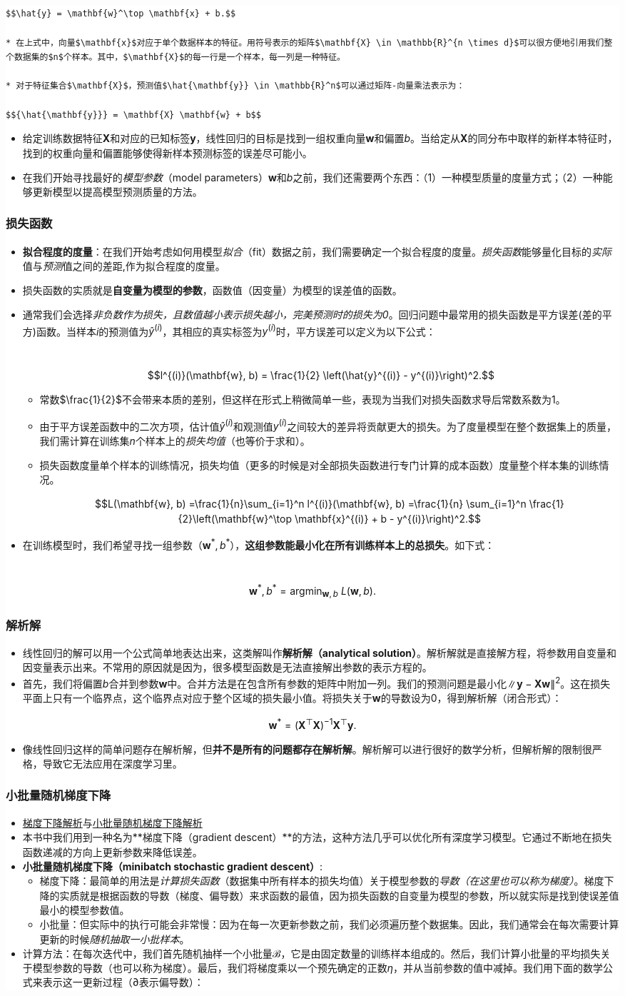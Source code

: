     $$\hat{y} = \mathbf{w}^\top \mathbf{x} + b.$$

    * 在上式中，向量$\mathbf{x}$对应于单个数据样本的特征。用符号表示的矩阵$\mathbf{X} \in \mathbb{R}^{n \times d}$可以很方便地引用我们整个数据集的$n$个样本。其中，$\mathbf{X}$的每一行是一个样本，每一列是一种特征。

    * 对于特征集合$\mathbf{X}$，预测值$\hat{\mathbf{y}} \in \mathbb{R}^n$可以通过矩阵-向量乘法表示为：

    $${\hat{\mathbf{y}}} = \mathbf{X} \mathbf{w} + b$$
* 给定训练数据特征$\mathbf{X}$和对应的已知标签$\mathbf{y}$，线性回归的目标是找到一组权重向量$\mathbf{w}$和偏置$b$。当给定从$\mathbf{X}$的同分布中取样的新样本特征时，找到的权重向量和偏置能够使得新样本预测标签的误差尽可能小。

* 在我们开始寻找最好的*模型参数*（model parameters）$\mathbf{w}$和$b$之前，我们还需要两个东西：（1）一种模型质量的度量方式；（2）一种能够更新模型以提高模型预测质量的方法。

### 损失函数

* **拟合程度的度量**：在我们开始考虑如何用模型*拟合*（fit）数据之前，我们需要确定一个拟合程度的度量。*损失函数*能够量化目标的*实际*值与*预测*值之间的差距,作为拟合程度的度量。
* 损失函数的实质就是**自变量为模型的参数**，函数值（因变量）为模型的误差值的函数。
* 通常我们会选择*非负数作为损失，且数值越小表示损失越小，完美预测时的损失为0*。回归问题中最常用的损失函数是平方误差(差的平方)函数。当样本$i$的预测值为$\hat{y}^{(i)}$，其相应的真实标签为$y^{(i)}$时，平方误差可以定义为以下公式：

    ​		$$l^{(i)}(\mathbf{w}, b) = \frac{1}{2} \left(\hat{y}^{(i)} - y^{(i)}\right)^2.$$
    * 常数$\frac{1}{2}$不会带来本质的差别，但这样在形式上稍微简单一些，表现为当我们对损失函数求导后常数系数为1。

    * 由于平方误差函数中的二次方项，估计值$\hat{y}^{(i)}$和观测值$y^{(i)}$之间较大的差异将贡献更大的损失。为了度量模型在整个数据集上的质量，我们需计算在训练集$n$个样本上的*损失均值*（也等价于求和）。

    * 损失函数度量单个样本的训练情况，损失均值（更多的时候是对全部损失函数进行专门计算的成本函数）度量整个样本集的训练情况。

      $$L(\mathbf{w}, b) =\frac{1}{n}\sum_{i=1}^n l^{(i)}(\mathbf{w}, b) =\frac{1}{n} \sum_{i=1}^n \frac{1}{2}\left(\mathbf{w}^\top \mathbf{x}^{(i)} + b - y^{(i)}\right)^2.$$

* 在训练模型时，我们希望寻找一组参数（$\mathbf{w}^*, b^*$），**这组参数能最小化在所有训练样本上的总损失**。如下式：

​		$$\mathbf{w}^*, b^* = \operatorname*{argmin}_{\mathbf{w}, b}\  L(\mathbf{w}, b).$$

### 解析解

* 线性回归的解可以用一个公式简单地表达出来，这类解叫作**解析解（analytical solution）**。解析解就是直接解方程，将参数用自变量和因变量表示出来。不常用的原因就是因为，很多模型函数是无法直接解出参数的表示方程的。
* 首先，我们将偏置$b$合并到参数$\mathbf{w}$中。合并方法是在包含所有参数的矩阵中附加一列。我们的预测问题是最小化$\|\mathbf{y} - \mathbf{X}\mathbf{w}\|^2$。这在损失平面上只有一个临界点，这个临界点对应于整个区域的损失最小值。将损失关于$\mathbf{w}$的导数设为0，得到解析解（闭合形式）：

$$\mathbf{w}^* = (\mathbf X^\top \mathbf X)^{-1}\mathbf X^\top \mathbf{y}.$$

* 像线性回归这样的简单问题存在解析解，但**并不是所有的问题都存在解析解**。解析解可以进行很好的数学分析，但解析解的限制很严格，导致它无法应用在深度学习里。

### 小批量随机梯度下降

* [梯度下降解析](https://zhuanlan.zhihu.com/p/43452377)与[小批量随机梯度下降解析](https://zhuanlan.zhihu.com/p/277709879)
* 本书中我们用到一种名为**梯度下降（gradient descent）**的方法，这种方法几乎可以优化所有深度学习模型。它通过不断地在损失函数递减的方向上更新参数来降低误差。
* **小批量随机梯度下降（minibatch stochastic gradient descent）**: 
    * 梯度下降：最简单的用法是*计算损失函数*（数据集中所有样本的损失均值）关于模型参数的*导数（在这里也可以称为梯度）*。梯度下降的实质就是根据函数的导数（梯度、偏导数）来求函数的最值，因为损失函数的自变量为模型的参数，所以就实际是找到使误差值最小的模型参数值。
    * 小批量：但实际中的执行可能会非常慢：因为在每一次更新参数之前，我们必须遍历整个数据集。因此，我们通常会在每次需要计算更新的时候*随机抽取一小批样本*。
* 计算方法：在每次迭代中，我们首先随机抽样一个小批量$\mathcal{B}$，它是由固定数量的训练样本组成的。然后，我们计算小批量的平均损失关于模型参数的导数（也可以称为梯度）。最后，我们将梯度乘以一个预先确定的正数$\eta$，并从当前参数的值中减掉。我们用下面的数学公式来表示这一更新过程（$\partial$表示偏导数）：
